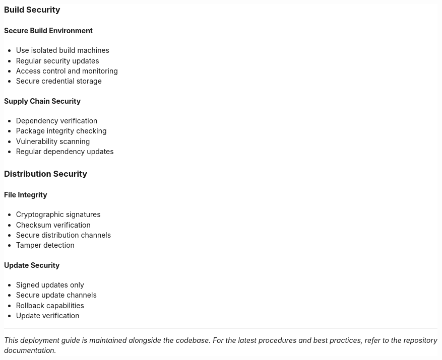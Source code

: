 ### Build Security

#### Secure Build Environment
- Use isolated build machines
- Regular security updates
- Access control and monitoring
- Secure credential storage

#### Supply Chain Security
- Dependency verification
- Package integrity checking
- Vulnerability scanning
- Regular dependency updates

### Distribution Security

#### File Integrity
- Cryptographic signatures
- Checksum verification
- Secure distribution channels
- Tamper detection

#### Update Security
- Signed updates only
- Secure update channels
- Rollback capabilities
- Update verification

---

*This deployment guide is maintained alongside the codebase. For the latest procedures and best practices, refer to the repository documentation.*
